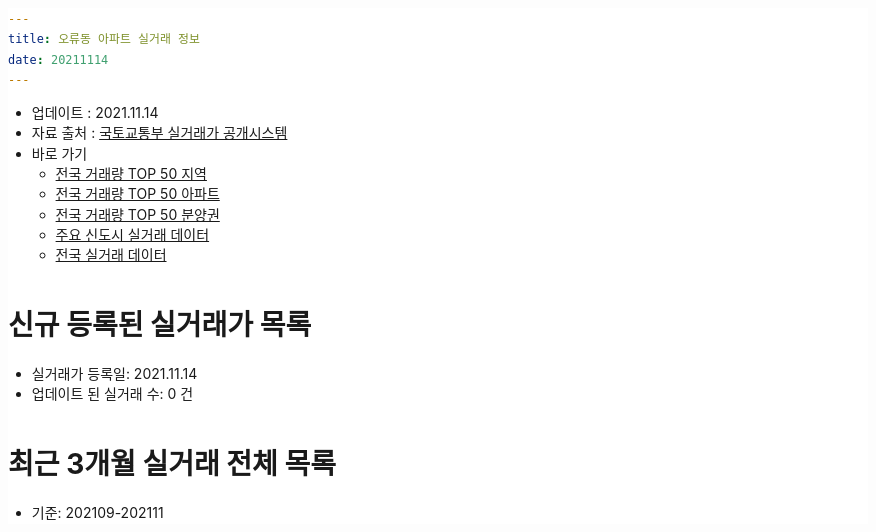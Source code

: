 ```yaml
---
title: 오류동 아파트 실거래 정보
date: 20211114
---
```


* 업데이트 : 2021.11.14
* 자료 출처 : [국토교통부 실거래가 공개시스템](http://rt.molit.go.kr)
* 바로 가기
    * [전국 거래량 TOP 50 지역](https://apt-info.github.io/apt-trade-info/tr)
    * [전국 거래량 TOP 50 아파트](https://apt-info.github.io/apt-trade-info/ta)
    * [전국 거래량 TOP 50 분양권](https://apt-info.github.io/apt-trade-info/tb)
    * [주요 신도시 실거래 데이터](https://apt-info.github.io/apt-trade-info/newtown)
    * [전국 실거래 데이터](https://apt-info.github.io/apt-trade-info/all)



<script async src="https://pagead2.googlesyndication.com/pagead/js/adsbygoogle.js"></script>

<ins class="adsbygoogle"
     style="display:block"
     data-ad-client="ca-pub-1142216861245946"
     data-ad-slot="4805727019"
     data-ad-format="auto"
     data-full-width-responsive="true"></ins>
<script>
     (adsbygoogle = window.adsbygoogle || []).push({});
</script>


# 신규 등록된 실거래가 목록

* 실거래가 등록일: 2021.11.14
* 업데이트 된 실거래 수: 0 건




<script async src="https://pagead2.googlesyndication.com/pagead/js/adsbygoogle.js"></script>

<ins class="adsbygoogle"
     style="display:block"
     data-ad-client="ca-pub-1142216861245946"
     data-ad-slot="4805727019"
     data-ad-format="auto"
     data-full-width-responsive="true"></ins>
<script>
     (adsbygoogle = window.adsbygoogle || []).push({});
</script>


# 최근 3개월 실거래 전체 목록
* 기준: 202109-202111
